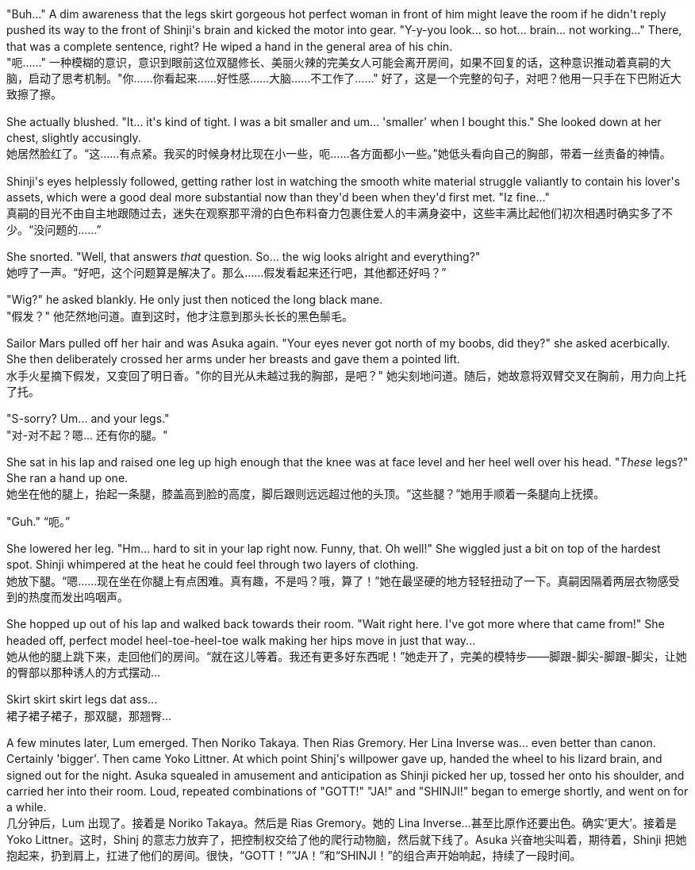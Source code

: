 "Buh..." A dim awareness that the legs skirt gorgeous hot perfect woman in front of him might leave the room if he didn't reply pushed its way to the front of Shinji's brain and kicked the motor into gear. "Y-y-you look... so hot... brain... not working..." There, that was a complete sentence, right? He wiped a hand in the general area of his chin.  
"呃……" 一种模糊的意识，意识到眼前这位双腿修长、美丽火辣的完美女人可能会离开房间，如果不回复的话，这种意识推动着真嗣的大脑，启动了思考机制。"你……你看起来……好性感……大脑……不工作了……" 好了，这是一个完整的句子，对吧？他用一只手在下巴附近大致擦了擦。

She actually blushed. "It... it's kind of tight. I was a bit smaller and um... 'smaller' when I bought this." She looked down at her chest, slightly accusingly.  
她居然脸红了。“这……有点紧。我买的时候身材比现在小一些，呃……各方面都小一些。”她低头看向自己的胸部，带着一丝责备的神情。

Shinji's eyes helplessly followed, getting rather lost in watching the smooth white material struggle valiantly to contain his lover's assets, which were a good deal more substantial now than they'd been when they'd first met. "Iz fine..."  
真嗣的目光不由自主地跟随过去，迷失在观察那平滑的白色布料奋力包裹住爱人的丰满身姿中，这些丰满比起他们初次相遇时确实多了不少。“没问题的……”

She snorted. "Well, that answers _that_ question. So... the wig looks alright and everything?"  
她哼了一声。“好吧，这个问题算是解决了。那么……假发看起来还行吧，其他都还好吗？”

"Wig?" he asked blankly. He only just then noticed the long black mane.  
"假发？" 他茫然地问道。直到这时，他才注意到那头长长的黑色鬃毛。

Sailor Mars pulled off her hair and was Asuka again. "Your eyes never got north of my boobs, did they?" she asked acerbically. She then deliberately crossed her arms under her breasts and gave them a pointed lift.  
水手火星摘下假发，又变回了明日香。"你的目光从未越过我的胸部，是吧？" 她尖刻地问道。随后，她故意将双臂交叉在胸前，用力向上托了托。

"S-sorry? Um... and your legs."  
"对-对不起？嗯... 还有你的腿。"

She sat in his lap and raised one leg up high enough that the knee was at face level and her heel well over his head. "_These_ legs?" She ran a hand up one.  
她坐在他的腿上，抬起一条腿，膝盖高到脸的高度，脚后跟则远远超过他的头顶。“这些腿？”她用手顺着一条腿向上抚摸。

"Guh." “呃。”

She lowered her leg. "Hm... hard to sit in your lap right now. Funny, that. Oh well!" She wiggled just a bit on top of the hardest spot. Shinji whimpered at the heat he could feel through two layers of clothing.  
她放下腿。“嗯……现在坐在你腿上有点困难。真有趣，不是吗？哦，算了！”她在最坚硬的地方轻轻扭动了一下。真嗣因隔着两层衣物感受到的热度而发出呜咽声。

She hopped up out of his lap and walked back towards their room. "Wait right here. I've got more where that came from!" She headed off, perfect model heel-toe-heel-toe walk making her hips move in just that way...  
她从他的腿上跳下来，走回他们的房间。“就在这儿等着。我还有更多好东西呢！”她走开了，完美的模特步——脚跟-脚尖-脚跟-脚尖，让她的臀部以那种诱人的方式摆动...

Skirt skirt skirt legs dat ass...  
裙子裙子裙子，那双腿，那翘臀...

A few minutes later, Lum emerged. Then Noriko Takaya. Then Rias Gremory. Her Lina Inverse was... even better than canon. Certainly 'bigger'. Then came Yoko Littner. At which point Shinj's willpower gave up, handed the wheel to his lizard brain, and signed out for the night. Asuka squealed in amusement and anticipation as Shinji picked her up, tossed her onto his shoulder, and carried her into their room. Loud, repeated combinations of "GOTT!" "JA!" and "SHINJI!" began to emerge shortly, and went on for a while.  
几分钟后，Lum 出现了。接着是 Noriko Takaya。然后是 Rias Gremory。她的 Lina Inverse...甚至比原作还要出色。确实‘更大’。接着是 Yoko Littner。这时，Shinj 的意志力放弃了，把控制权交给了他的爬行动物脑，然后就下线了。Asuka 兴奋地尖叫着，期待着，Shinji 把她抱起来，扔到肩上，扛进了他们的房间。很快，“GOTT！”“JA！”和“SHINJI！”的组合声开始响起，持续了一段时间。
